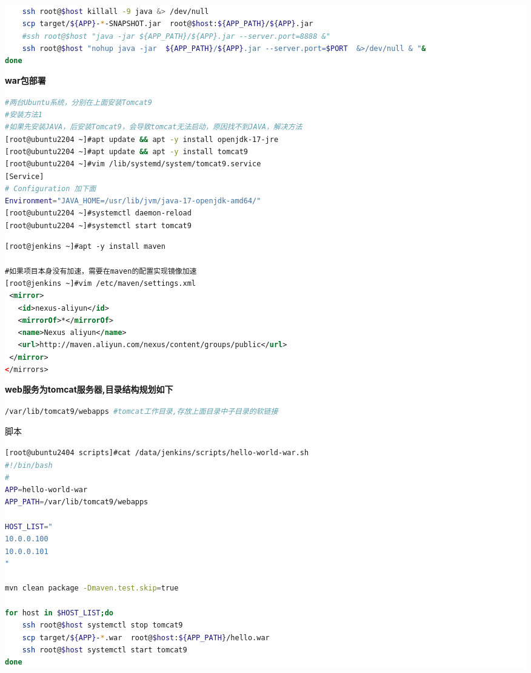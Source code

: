 ```bash
    ssh root@$host killall -9 java &> /dev/null
    scp target/${APP}-*-SNAPSHOT.jar  root@$host:${APP_PATH}/${APP}.jar
    #ssh root@$host "java -jar ${APP_PATH}/${APP}.jar --server.port=8888 &"
    ssh root@$host "nohup java -jar  ${APP_PATH}/${APP}.jar --server.port=$PORT  &>/dev/null & "&
done
```

**war包部署**

```bash
#两台Ubuntu系统，分别在上面安装Tomcat9
#安装方法1
#如果先安装JAVA，后安装Tomcat9，会导致tomcat无法启动，原因找不到JAVA，解决方法
[root@ubuntu2204 ~]#apt update && apt -y install openjdk-17-jre
[root@ubuntu2204 ~]#apt update && apt -y install tomcat9 
[root@ubuntu2204 ~]#vim /lib/systemd/system/tomcat9.service
[Service]
# Configuration 加下面
Environment="JAVA_HOME=/usr/lib/jvm/java-17-openjdk-amd64/"
[root@ubuntu2204 ~]#systemctl daemon-reload
[root@ubuntu2204 ~]#systemctl start tomcat9
```

```xml
[root@jenkins ~]#apt -y install maven

#如果项目本身没有加速，需要在maven的配置实现镜像加速
[root@jenkins ~]#vim /etc/maven/settings.xml
 <mirror>
   <id>nexus-aliyun</id>
   <mirrorOf>*</mirrorOf>
   <name>Nexus aliyun</name>
   <url>http://maven.aliyun.com/nexus/content/groups/public</url>
 </mirror>
</mirrors>
```

**web服务为tomcat服务器,目录结构规划如下**

```bash
/var/lib/tomcat9/webapps #tomcat工作目录,存放上面目录中子目录的软链接
```

脚本

```bash
[root@ubuntu2404 scripts]#cat /data/jenkins/scripts/hello-world-war.sh
#!/bin/bash
#
APP=hello-world-war
APP_PATH=/var/lib/tomcat9/webapps

HOST_LIST="
10.0.0.100
10.0.0.101
"

mvn clean package -Dmaven.test.skip=true

for host in $HOST_LIST;do
    ssh root@$host systemctl stop tomcat9
    scp target/${APP}-*.war  root@$host:${APP_PATH}/hello.war
    ssh root@$host systemctl start tomcat9
done
```
